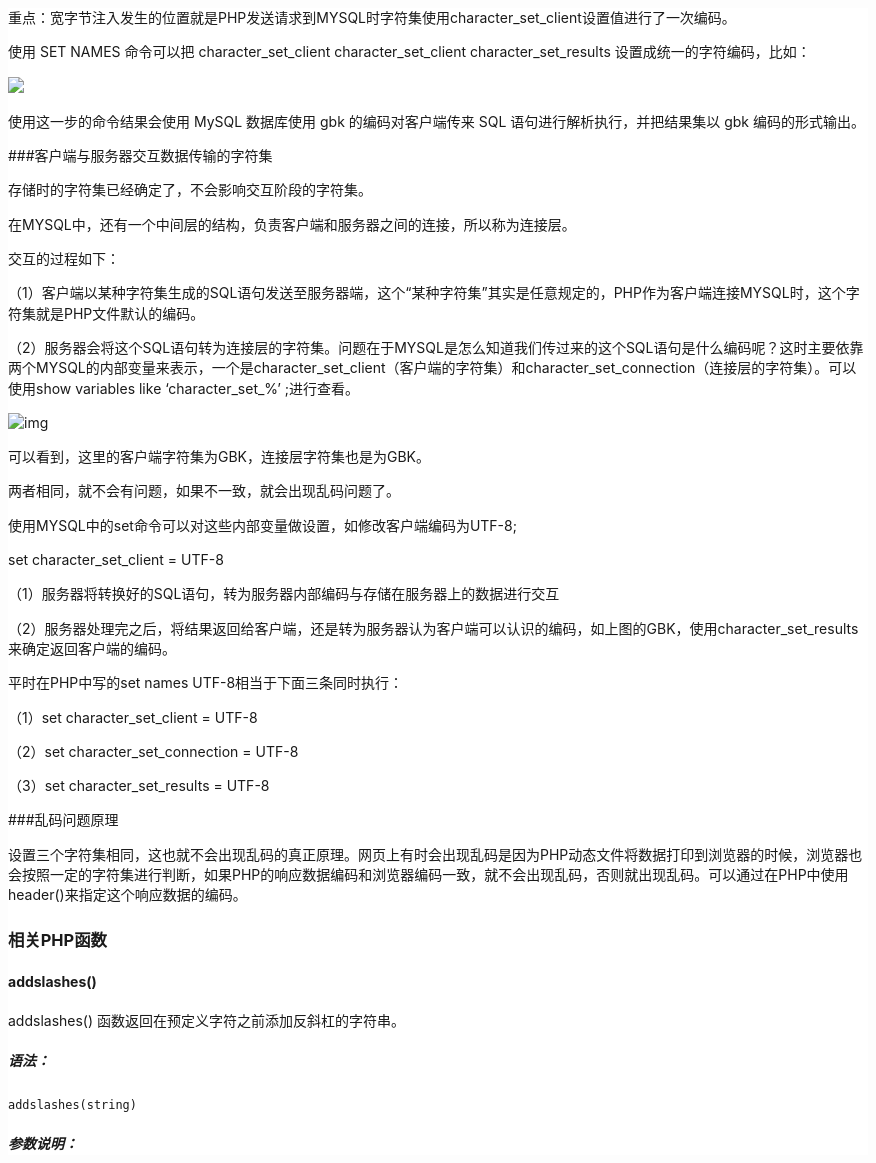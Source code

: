 重点：宽字节注入发生的位置就是PHP发送请求到MYSQL时字符集使用character_set_client设置值进行了一次编码。

使用 SET NAMES 命令可以把 character_set_client character_set_client character_set_results 设置成统一的字符编码，比如：

![](http://7xku36.com1.z0.glb.clouddn.com/widebyte_sqli/set_names_demo.png)

使用这一步的命令结果会使用 MySQL 数据库使用 gbk 的编码对客户端传来 SQL 语句进行解析执行，并把结果集以 gbk 编码的形式输出。

###客户端与服务器交互数据传输的字符集

存储时的字符集已经确定了，不会影响交互阶段的字符集。

在MYSQL中，还有一个中间层的结构，负责客户端和服务器之间的连接，所以称为连接层。

交互的过程如下：

（1）客户端以某种字符集生成的SQL语句发送至服务器端，这个“某种字符集”其实是任意规定的，PHP作为客户端连接MYSQL时，这个字符集就是PHP文件默认的编码。

（2）服务器会将这个SQL语句转为连接层的字符集。问题在于MYSQL是怎么知道我们传过来的这个SQL语句是什么编码呢？这时主要依靠两个MYSQL的内部变量来表示，一个是character_set_client（客户端的字符集）和character_set_connection（连接层的字符集）。可以使用show variables like ‘character_set_%’ ;进行查看。

![img](http://img.blog.csdn.net/20150119160859615?watermark/2/text/aHR0cDovL2Jsb2cuY3Nkbi5uZXQvdTAxMTcyMTUwMQ==/font/5a6L5L2T/fontsize/400/fill/I0JBQkFCMA==/dissolve/70/gravity/SouthEast)

可以看到，这里的客户端字符集为GBK，连接层字符集也是为GBK。

两者相同，就不会有问题，如果不一致，就会出现乱码问题了。

使用MYSQL中的set命令可以对这些内部变量做设置，如修改客户端编码为UTF-8;

set character_set_client = UTF-8

（1）服务器将转换好的SQL语句，转为服务器内部编码与存储在服务器上的数据进行交互

（2）服务器处理完之后，将结果返回给客户端，还是转为服务器认为客户端可以认识的编码，如上图的GBK，使用character_set_results来确定返回客户端的编码。

平时在PHP中写的set names UTF-8相当于下面三条同时执行：

（1）set character_set_client = UTF-8

（2）set character_set_connection = UTF-8

（3）set character_set_results = UTF-8

###乱码问题原理

设置三个字符集相同，这也就不会出现乱码的真正原理。网页上有时会出现乱码是因为PHP动态文件将数据打印到浏览器的时候，浏览器也会按照一定的字符集进行判断，如果PHP的响应数据编码和浏览器编码一致，就不会出现乱码，否则就出现乱码。可以通过在PHP中使用header()来指定这个响应数据的编码。

### 相关PHP函数

#### addslashes()

addslashes() 函数返回在预定义字符之前添加反斜杠的字符串。

##### 语法：

```
addslashes(string)
```

##### 参数说明：
